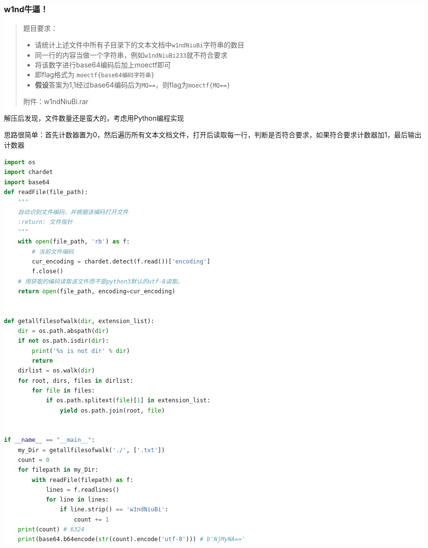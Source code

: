 ### w1nd牛逼！

>题目要求：
>
>+ 请统计上述文件中所有子目录下的文本文档中`w1ndNiuBi`字符串的数目
>  + 同一行的内容当做一个字符串，例如`w1ndNiuBi233`就不符合要求
>+ 将该数字进行base64编码后加上moectf即可
>  + 即flag格式为  `moectf{base64编码字符串}`
>  + **假设**答案为1,1经过base64编码后为`MQ==`，则flag为`moectf{MQ==}`
>
>附件：w1ndNiuBi.rar

解压后发现，文件数量还是蛮大的，考虑用Python编程实现

思路很简单：首先计数器置为0，然后遍历所有文本文档文件，打开后读取每一行，判断是否符合要求，如果符合要求计数器加1，最后输出计数器

```python
import os
import chardet
import base64
def readFile(file_path):
    """
    自动识别文件编码，并根据该编码打开文件
    :return: 文件指针
    """
    with open(file_path, 'rb') as f:
        # 当前文件编码
        cur_encoding = chardet.detect(f.read())['encoding']
        f.close()
    # 用获取的编码读取该文件而不是python3默认的utf-8读取。
    return open(file_path, encoding=cur_encoding)


def getallfilesofwalk(dir, extension_list):
    dir = os.path.abspath(dir)
    if not os.path.isdir(dir):
        print('%s is not dir' % dir)
        return
    dirlist = os.walk(dir)
    for root, dirs, files in dirlist:
        for file in files:
            if os.path.splitext(file)[1] in extension_list:
                yield os.path.join(root, file)


if __name__ == "__main__":
    my_Dir = getallfilesofwalk('./', ['.txt'])
    count = 0
    for filepath in my_Dir:
        with readFile(filepath) as f:
            lines = f.readlines()
            for line in lines:
                if line.strip() == 'w1ndNiuBi':
                    count += 1
    print(count) # 6324
    print(base64.b64encode(str(count).encode('utf-8'))) # b'NjMyNA=='
```
